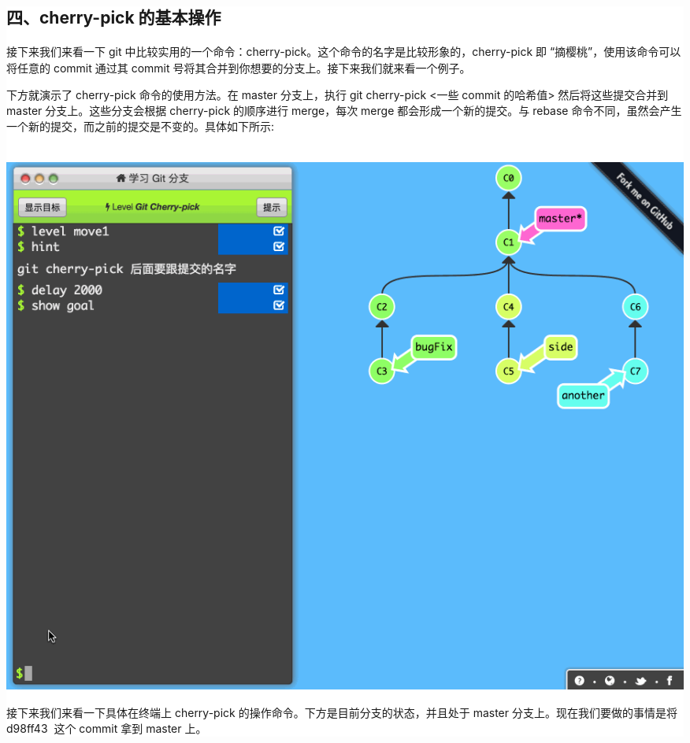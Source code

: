 ## **四、cherry-pick 的基本操作**

接下来我们来看一下 git 中比较实用的一个命令：cherry-pick。这个命令的名字是比较形象的，cherry-pick 即 “摘樱桃”，使用该命令可以将任意的 commit 通过其 commit 号将其合并到你想要的分支上。接下来我们就来看一个例子。

下方就演示了 cherry-pick 命令的使用方法。在 master 分支上，执行 git cherry-pick <一些 commit 的哈希值> 然后将这些提交合并到 master 分支上。这些分支会根据 cherry-pick 的顺序进行 merge，每次 merge 都会形成一个新的提交。与 rebase 命令不同，虽然会产生一个新的提交，而之前的提交是不变的。具体如下所示: 

　　![](./image/git命令+案例[动图]/545446-20180101211735987-1396135304.gif)

接下来我们来看一下具体在终端上 cherry-pick 的操作命令。下方是目前分支的状态，并且处于 master 分支上。现在我们要做的事情是将 d98ff43  这个 commit 拿到 master 上。
